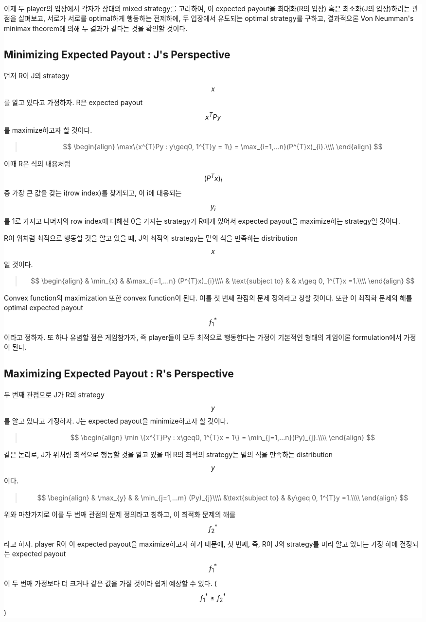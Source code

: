 이제 두 player의 입장에서 각자가 상대의 mixed strategy를 고려하여, 이 expected payout을 최대화(R의 입장) 혹은 최소화(J의 입장)하려는 관점을 살펴보고, 서로가 서로를 optimal하게 행동하는 전제하에, 두 입장에서 유도되는 optimal strategy를 구하고, 결과적으론 Von Neumman's minimax theorem에 의해 두 결과가 같다는 것을 확인할 것이다.

## Minimizing Expected Payout : J's Perspective
먼저 R이 J의 strategy $$x$$를 알고 있다고 가정하자. R은 expected payout $$x^{T}Py$$를 maximize하고자 할 것이다. 

>$$
>\begin{align}
>\max\{x^{T}Py : y\geq0, 1^{T}y = 1\} = \max_{i=1,...n}(P^{T}x)_{i}.\\\\
>\end{align}
>$$

이때 R은 식의 내용처럼 $$(P^{T}x)_{i}$$ 중 가장 큰 값을 갖는 i(row index)를 찾게되고, 이 i에 대응되는 $$y_{i}$$를 1로 가지고 나머지의 row index에 대해선 0을 가지는 strategy가 R에게 있어서 expected payout을 maximize하는 strategy일 것이다.

R이 위처럼 최적으로 행동할 것을 알고 있을 때, J의 최적의 strategy는 밑의 식을 만족하는 distribution $$x$$일 것이다.

>$$
>\begin{align}
>& \min_{x}
>& &\max_{i=1,...n} (P^{T}x)_{i}\\\\
>& \text{subject to}
>& & x\geq 0, 1^{T}x =1.\\\\
>\end{align}
>$$

Convex function의 maximization 또한 convex function이 된다.  이를 첫 번째 관점의 문제 정의라고 칭할 것이다. 또한 이 최적화 문제의 해를 optimal expected payout $$f^{*}_{1}$$이라고 정하자. 또 하나 유념할 점은 게임참가자, 즉 player들이 모두 최적으로 행동한다는 가정이 기본적인 형태의 게임이론 formulation에서 가정이 된다.

## Maximizing Expected Payout : R's Perspective
두 번째 관점으로 J가 R의 strategy $$y$$를 알고 있다고 가정하자. J는 expected payout을 minimize하고자 할 것이다.

>$$
>\begin{align}
>\min \{x^{T}Py : x\geq0, 1^{T}x = 1\} = \min_{j=1,...n}(Py)_{j}.\\\\
>\end{align}
>$$

같은 논리로, J가 위처럼 최적으로 행동할 것을 알고 있을 때 R의 최적의 strategy는 밑의 식을 만족하는 distribution $$y$$이다.

>$$
>\begin{align}
>& \max_{y}  
>& & \min_{j=1,...m} (Py)_{j}\\\\
>&\text{subject to}
>& &y\geq 0, 1^{T}y =1.\\\\
>\end{align}
>$$

위와 마찬가지로 이를 두 번째 관점의 문제 정의라고 칭하고, 이 최적화 문제의 해를 $$f^{*}_{2}$$ 라고 하자. player R이 이 expected payout을 maximize하고자 하기 때문에, 첫 번째, 즉, R이 J의 strategy를 미리 알고 있다는 가정 하에 결정되는 expected payout $$f^{*}_{1} $$이 두 번째 가정보다 더 크거나 같은 값을 가질 것이라 쉽게 예상할 수 있다. ($$f^{*}_{1}\geq f^{*}_{2}$$)
  